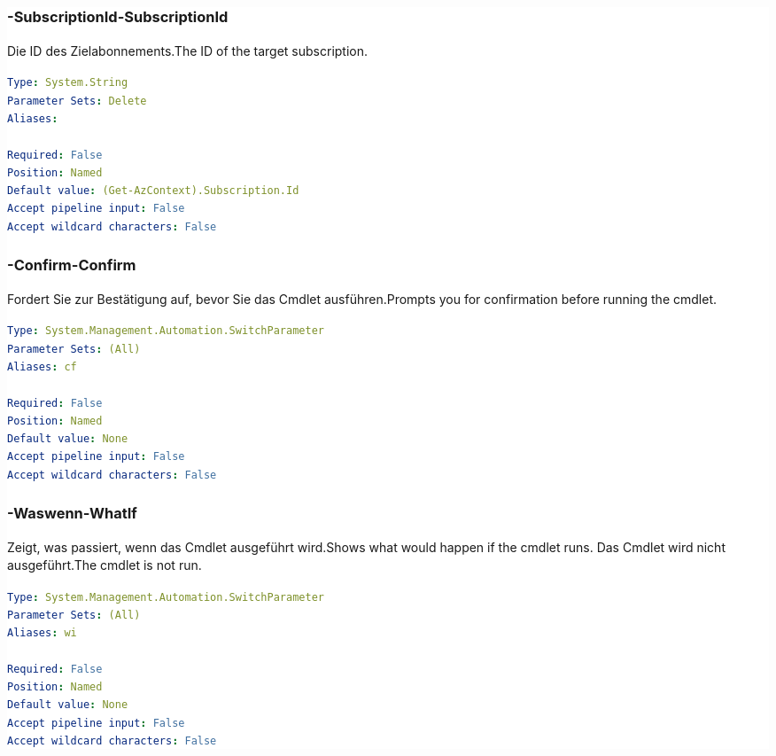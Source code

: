 ### <span data-ttu-id="30be5-130">-SubscriptionId</span><span class="sxs-lookup"><span data-stu-id="30be5-130">-SubscriptionId</span></span>
<span data-ttu-id="30be5-131">Die ID des Zielabonnements.</span><span class="sxs-lookup"><span data-stu-id="30be5-131">The ID of the target subscription.</span></span>

```yaml
Type: System.String
Parameter Sets: Delete
Aliases:

Required: False
Position: Named
Default value: (Get-AzContext).Subscription.Id
Accept pipeline input: False
Accept wildcard characters: False
```

### <span data-ttu-id="30be5-132">-Confirm</span><span class="sxs-lookup"><span data-stu-id="30be5-132">-Confirm</span></span>
<span data-ttu-id="30be5-133">Fordert Sie zur Bestätigung auf, bevor Sie das Cmdlet ausführen.</span><span class="sxs-lookup"><span data-stu-id="30be5-133">Prompts you for confirmation before running the cmdlet.</span></span>

```yaml
Type: System.Management.Automation.SwitchParameter
Parameter Sets: (All)
Aliases: cf

Required: False
Position: Named
Default value: None
Accept pipeline input: False
Accept wildcard characters: False
```

### <span data-ttu-id="30be5-134">-Waswenn</span><span class="sxs-lookup"><span data-stu-id="30be5-134">-WhatIf</span></span>
<span data-ttu-id="30be5-135">Zeigt, was passiert, wenn das Cmdlet ausgeführt wird.</span><span class="sxs-lookup"><span data-stu-id="30be5-135">Shows what would happen if the cmdlet runs.</span></span>
<span data-ttu-id="30be5-136">Das Cmdlet wird nicht ausgeführt.</span><span class="sxs-lookup"><span data-stu-id="30be5-136">The cmdlet is not run.</span></span>

```yaml
Type: System.Management.Automation.SwitchParameter
Parameter Sets: (All)
Aliases: wi

Required: False
Position: Named
Default value: None
Accept pipeline input: False
Accept wildcard characters: False
```
